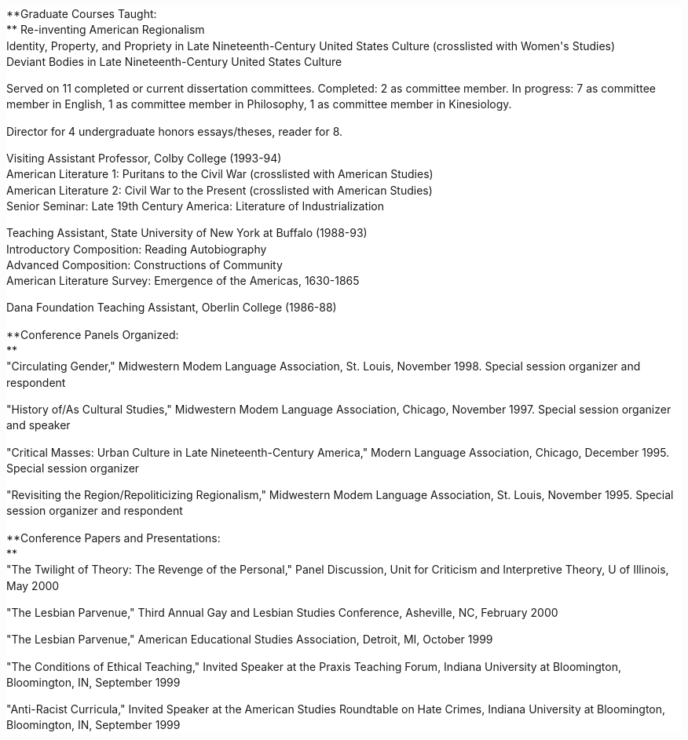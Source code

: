 **Graduate Courses Taught:  
** Re-inventing American Regionalism  
Identity, Property, and Propriety in Late Nineteenth-Century United States
Culture (crosslisted with Women's Studies)  
Deviant Bodies in Late Nineteenth-Century United States Culture

Served on 11 completed or current dissertation committees. Completed: 2 as
committee member. In progress: 7 as committee member in English, 1 as
committee member in Philosophy, 1 as committee member in Kinesiology.

Director for 4 undergraduate honors essays/theses, reader for 8.

Visiting Assistant Professor, Colby College (1993-94)  
American Literature 1: Puritans to the Civil War (crosslisted with American
Studies)  
American Literature 2: Civil War to the Present (crosslisted with American
Studies)  
Senior Seminar: Late 19th Century America: Literature of Industrialization

Teaching Assistant, State University of New York at Buffalo (1988-93)  
Introductory Composition: Reading Autobiography  
Advanced Composition: Constructions of Community  
American Literature Survey: Emergence of the Americas, 1630-1865

Dana Foundation Teaching Assistant, Oberlin College (1986-88)

**Conference Panels Organized:  
**  
"Circulating Gender," Midwestern Modem Language Association, St. Louis,
November 1998\. Special session organizer and respondent

"History of/As Cultural Studies," Midwestern Modem Language Association,
Chicago, November 1997. Special session organizer and speaker

"Critical Masses: Urban Culture in Late Nineteenth-Century America," Modern
Language Association, Chicago, December 1995. Special session organizer

"Revisiting the Region/Repoliticizing Regionalism," Midwestern Modem Language
Association, St. Louis, November 1995. Special session organizer and
respondent

**Conference Papers and Presentations:  
**  
"The Twilight of Theory: The Revenge of the Personal," Panel Discussion, Unit
for Criticism and Interpretive Theory, U of Illinois, May 2000

"The Lesbian Parvenue," Third Annual Gay and Lesbian Studies Conference,
Asheville, NC, February 2000

"The Lesbian Parvenue," American Educational Studies Association, Detroit, MI,
October 1999

"The Conditions of Ethical Teaching," Invited Speaker at the Praxis Teaching
Forum, Indiana University at Bloomington, Bloomington, IN, September 1999

"Anti-Racist Curricula," Invited Speaker at the American Studies Roundtable on
Hate Crimes, Indiana University at Bloomington, Bloomington, IN, September
1999

